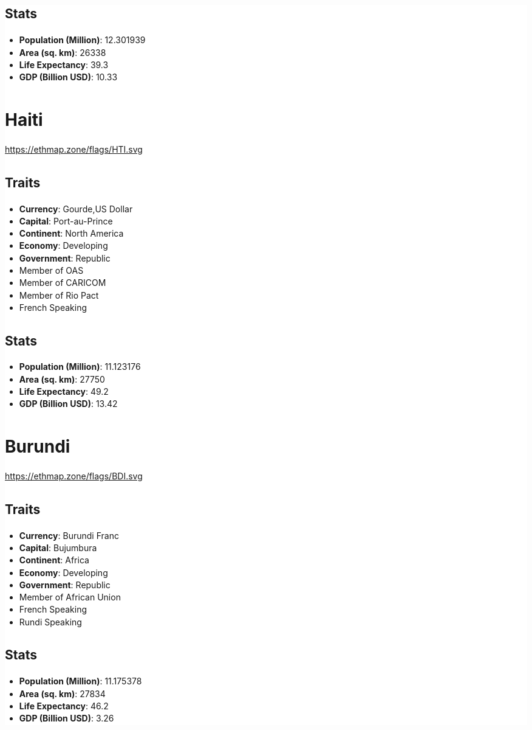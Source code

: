## Stats

- **Population (Million)**: 12.301939
- **Area (sq. km)**: 26338
- **Life Expectancy**: 39.3
- **GDP (Billion USD)**: 10.33

# Haiti

https://ethmap.zone/flags/HTI.svg

## Traits
- **Currency**: Gourde,US Dollar
- **Capital**: Port-au-Prince
- **Continent**: North America
- **Economy**: Developing
- **Government**: Republic
- Member of OAS
- Member of CARICOM
- Member of Rio Pact
- French Speaking

## Stats

- **Population (Million)**: 11.123176
- **Area (sq. km)**: 27750
- **Life Expectancy**: 49.2
- **GDP (Billion USD)**: 13.42

# Burundi

https://ethmap.zone/flags/BDI.svg

## Traits
- **Currency**: Burundi Franc
- **Capital**: Bujumbura
- **Continent**: Africa
- **Economy**: Developing
- **Government**: Republic
- Member of African Union
- French Speaking
- Rundi Speaking

## Stats

- **Population (Million)**: 11.175378
- **Area (sq. km)**: 27834
- **Life Expectancy**: 46.2
- **GDP (Billion USD)**: 3.26
